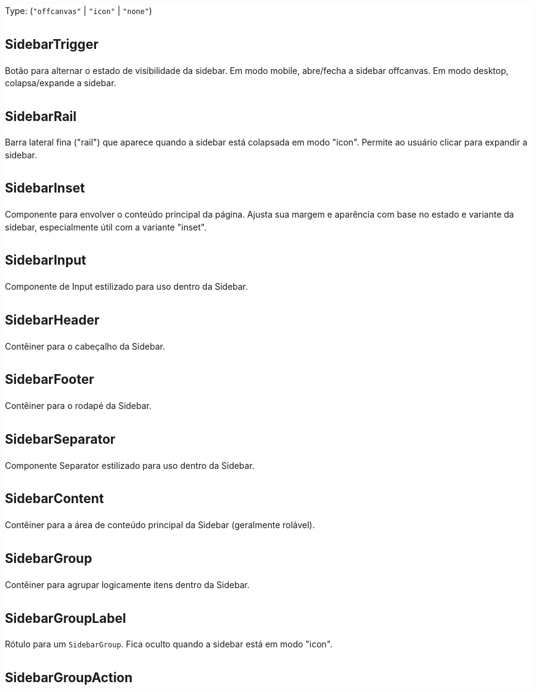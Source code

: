 Type: (`"offcanvas"` | `"icon"` | `"none"`)

## SidebarTrigger

Botão para alternar o estado de visibilidade da sidebar.
Em modo mobile, abre/fecha a sidebar offcanvas.
Em modo desktop, colapsa/expande a sidebar.

## SidebarRail

Barra lateral fina ("rail") que aparece quando a sidebar está colapsada em modo "icon".
Permite ao usuário clicar para expandir a sidebar.

## SidebarInset

Componente para envolver o conteúdo principal da página.
Ajusta sua margem e aparência com base no estado e variante da sidebar,
especialmente útil com a variante "inset".

## SidebarInput

Componente de Input estilizado para uso dentro da Sidebar.

## SidebarHeader

Contêiner para o cabeçalho da Sidebar.

## SidebarFooter

Contêiner para o rodapé da Sidebar.

## SidebarSeparator

Componente Separator estilizado para uso dentro da Sidebar.

## SidebarContent

Contêiner para a área de conteúdo principal da Sidebar (geralmente rolável).

## SidebarGroup

Contêiner para agrupar logicamente itens dentro da Sidebar.

## SidebarGroupLabel

Rótulo para um `SidebarGroup`. Fica oculto quando a sidebar está em modo "icon".

## SidebarGroupAction

